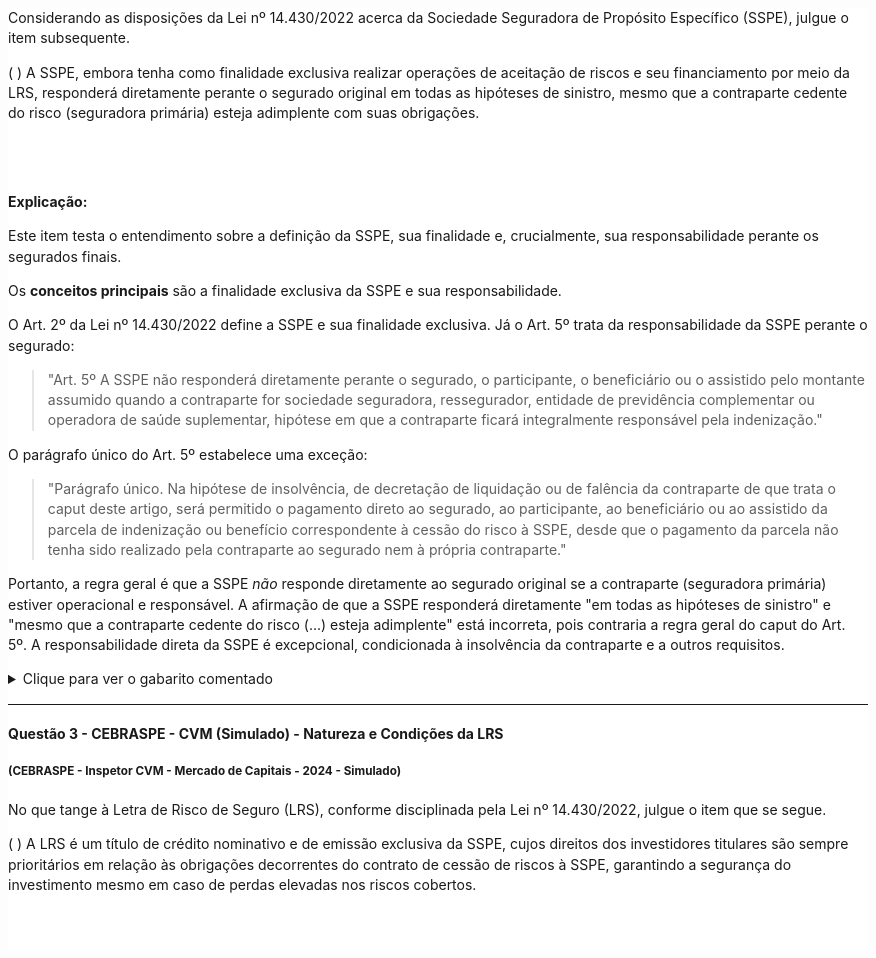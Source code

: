 Considerando as disposições da Lei nº 14.430/2022 acerca da Sociedade Seguradora de Propósito Específico (SSPE), julgue o item subsequente.

( ) A SSPE, embora tenha como finalidade exclusiva realizar operações de aceitação de riscos e seu financiamento por meio da LRS, responderá diretamente perante o segurado original em todas as hipóteses de sinistro, mesmo que a contraparte cedente do risco (seguradora primária) esteja adimplente com suas obrigações.

<br/>
<br/>

**Explicação:**

Este item testa o entendimento sobre a definição da SSPE, sua finalidade e, crucialmente, sua responsabilidade perante os segurados finais.

Os **conceitos principais** são a finalidade exclusiva da SSPE e sua responsabilidade.

O Art. 2º da Lei nº 14.430/2022 define a SSPE e sua finalidade exclusiva. Já o Art. 5º trata da responsabilidade da SSPE perante o segurado:

> "Art. 5º A SSPE não responderá diretamente perante o segurado, o participante, o beneficiário ou o assistido pelo montante assumido quando a contraparte for sociedade seguradora, ressegurador, entidade de previdência complementar ou operadora de saúde suplementar, hipótese em que a contraparte ficará integralmente responsável pela indenização."

O parágrafo único do Art. 5º estabelece uma exceção:

> "Parágrafo único. Na hipótese de insolvência, de decretação de liquidação ou de falência da contraparte de que trata o caput deste artigo, será permitido o pagamento direto ao segurado, ao participante, ao beneficiário ou ao assistido da parcela de indenização ou benefício correspondente à cessão do risco à SSPE, desde que o pagamento da parcela não tenha sido realizado pela contraparte ao segurado nem à própria contraparte."

Portanto, a regra geral é que a SSPE *não* responde diretamente ao segurado original se a contraparte (seguradora primária) estiver operacional e responsável. A afirmação de que a SSPE responderá diretamente "em todas as hipóteses de sinistro" e "mesmo que a contraparte cedente do risco (...) esteja adimplente" está incorreta, pois contraria a regra geral do caput do Art. 5º. A responsabilidade direta da SSPE é excepcional, condicionada à insolvência da contraparte e a outros requisitos.

<details><summary>Clique para ver o gabarito comentado</summary></details>

---

#### Questão 3 - CEBRASPE - CVM (Simulado) - Natureza e Condições da LRS
**<sup>(CEBRASPE - Inspetor CVM - Mercado de Capitais - 2024 - Simulado)</sup>**

No que tange à Letra de Risco de Seguro (LRS), conforme disciplinada pela Lei nº 14.430/2022, julgue o item que se segue.

( ) A LRS é um título de crédito nominativo e de emissão exclusiva da SSPE, cujos direitos dos investidores titulares são sempre prioritários em relação às obrigações decorrentes do contrato de cessão de riscos à SSPE, garantindo a segurança do investimento mesmo em caso de perdas elevadas nos riscos cobertos.

<br/>
<br/>
